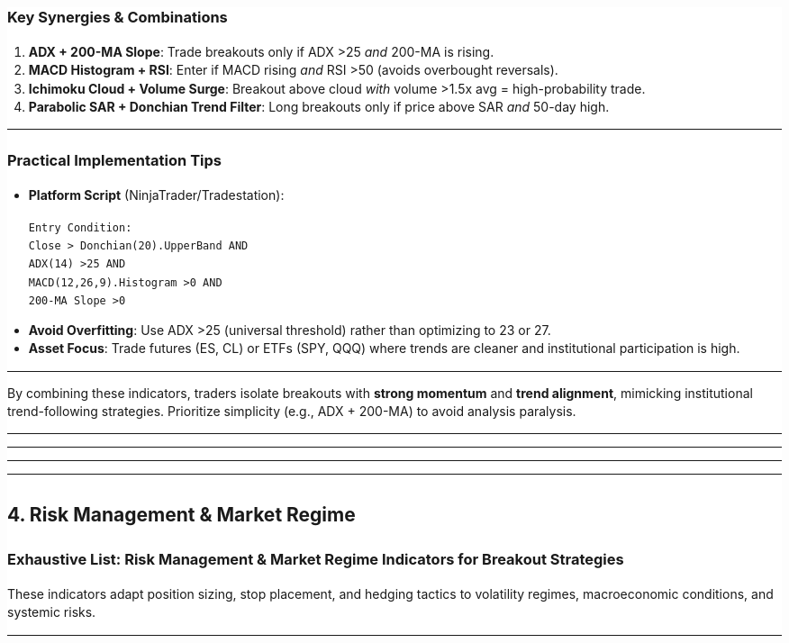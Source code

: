 
### **Key Synergies & Combinations**  
1. **ADX + 200-MA Slope**: Trade breakouts only if ADX >25 *and* 200-MA is rising.  
2. **MACD Histogram + RSI**: Enter if MACD rising *and* RSI >50 (avoids overbought reversals).  
3. **Ichimoku Cloud + Volume Surge**: Breakout above cloud *with* volume >1.5x avg = high-probability trade.  
4. **Parabolic SAR + Donchian Trend Filter**: Long breakouts only if price above SAR *and* 50-day high.  

---

### **Practical Implementation Tips**  
- **Platform Script** (NinjaTrader/Tradestation):  
  ```  
  Entry Condition:  
  Close > Donchian(20).UpperBand AND  
  ADX(14) >25 AND  
  MACD(12,26,9).Histogram >0 AND  
  200-MA Slope >0  
  ```  
- **Avoid Overfitting**: Use ADX >25 (universal threshold) rather than optimizing to 23 or 27.  
- **Asset Focus**: Trade futures (ES, CL) or ETFs (SPY, QQQ) where trends are cleaner and institutional participation is high.  

--- 

By combining these indicators, traders isolate breakouts with **strong momentum** and **trend alignment**, mimicking institutional trend-following strategies. Prioritize simplicity (e.g., ADX + 200-MA) to avoid analysis paralysis.

----
----



















----
----

## **4. Risk Management & Market Regime** 

### **Exhaustive List: Risk Management & Market Regime Indicators for Breakout Strategies**  
These indicators adapt position sizing, stop placement, and hedging tactics to volatility regimes, macroeconomic conditions, and systemic risks.  

---